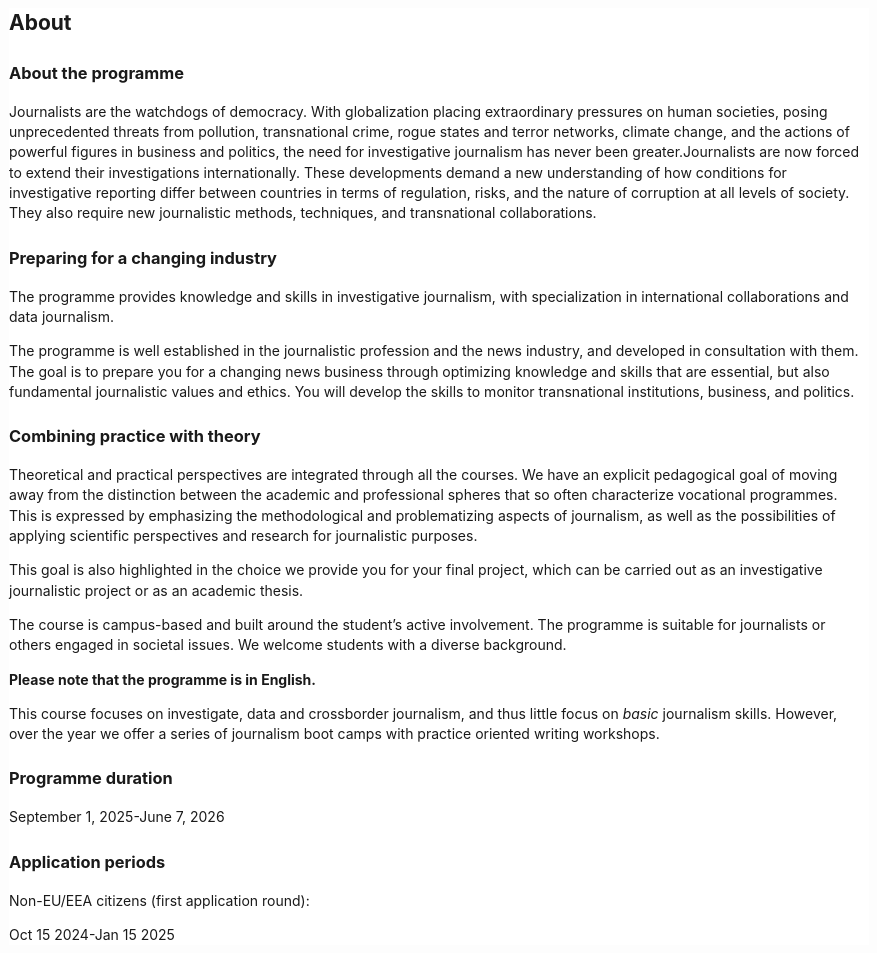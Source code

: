 ## About

### About the programme

Journalists are the watchdogs of democracy. With globalization placing extraordinary pressures on human societies, posing unprecedented threats from pollution, transnational crime, rogue states and terror networks, climate change, and the actions of powerful figures in business and politics, the need for investigative journalism has never been greater.Journalists are now forced to extend their investigations internationally. These developments demand a new understanding of how conditions for investigative reporting differ between countries in terms of regulation, risks, and the nature of corruption at all levels of society. They also require new journalistic methods, techniques, and transnational collaborations.

### Preparing for a changing industry

The programme provides knowledge and skills in investigative journalism, with specialization in international collaborations and data journalism.

The programme is well established in the journalistic profession and the news industry, and developed in consultation with them. The goal is to prepare you for a changing news business through optimizing knowledge and skills that are essential, but also fundamental journalistic values and ethics. You will develop the skills to monitor transnational institutions, business, and politics.

### Combining practice with theory

Theoretical and practical perspectives are integrated through all the courses. We have an explicit pedagogical goal of moving away from the distinction between the academic and professional spheres that so often characterize vocational programmes. This is expressed by emphasizing the methodological and problematizing aspects of journalism, as well as the possibilities of applying scientific perspectives and research for journalistic purposes.

This goal is also highlighted in the choice we provide you for your final project, which can be carried out as an investigative journalistic project or as an academic thesis.

The course is campus-based and built around the student’s active involvement. The programme is suitable for journalists or others engaged in societal issues. We welcome students with a diverse background.

**Please note that the programme is in English.**

This course focuses on investigate, data and crossborder journalism, and thus little focus on _basic_ journalism skills. However, over the year we offer a series of journalism boot camps with practice oriented writing workshops.

### Programme duration

September 1, 2025-June 7, 2026

### Application periods

Non-EU/EEA citizens (first application round):

Oct 15 2024-Jan 15 2025
